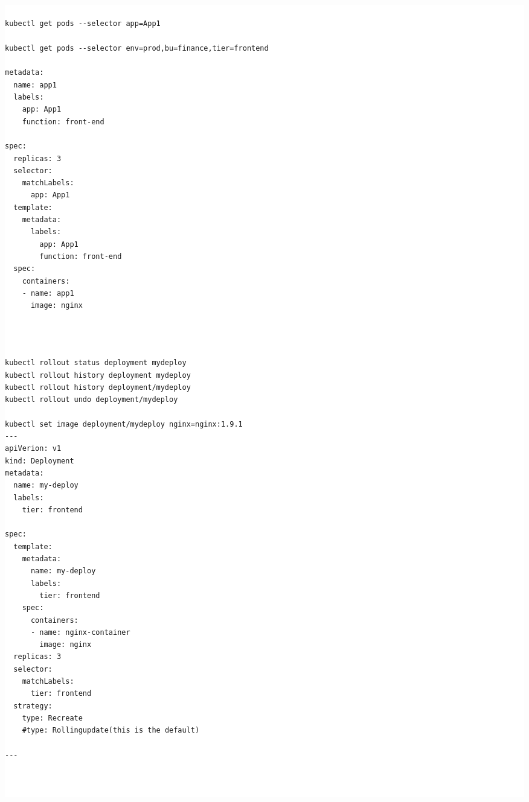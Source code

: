 <pre><code>
kubectl get pods --selector app=App1

kubectl get pods --selector env=prod,bu=finance,tier=frontend

metadata:
  name: app1
  labels:
    app: App1
    function: front-end

spec:
  replicas: 3
  selector:
    matchLabels:
      app: App1
  template:
    metadata:
      labels:
        app: App1
        function: front-end
  spec:
    containers:
    - name: app1
      image: nginx

</code></pre>

<pre><code>

kubectl rollout status deployment mydeploy
kubectl rollout history deployment mydeploy
kubectl rollout history deployment/mydeploy
kubectl rollout undo deployment/mydeploy

kubectl set image deployment/mydeploy nginx=nginx:1.9.1
---
apiVerion: v1
kind: Deployment
metadata:
  name: my-deploy
  labels:
    tier: frontend

spec:
  template:
    metadata:
      name: my-deploy
      labels:
        tier: frontend
    spec:
      containers:
      - name: nginx-container
        image: nginx
  replicas: 3
  selector:
    matchLabels:
      tier: frontend
  strategy:
    type: Recreate
    #type: Rollingupdate(this is the default)

---